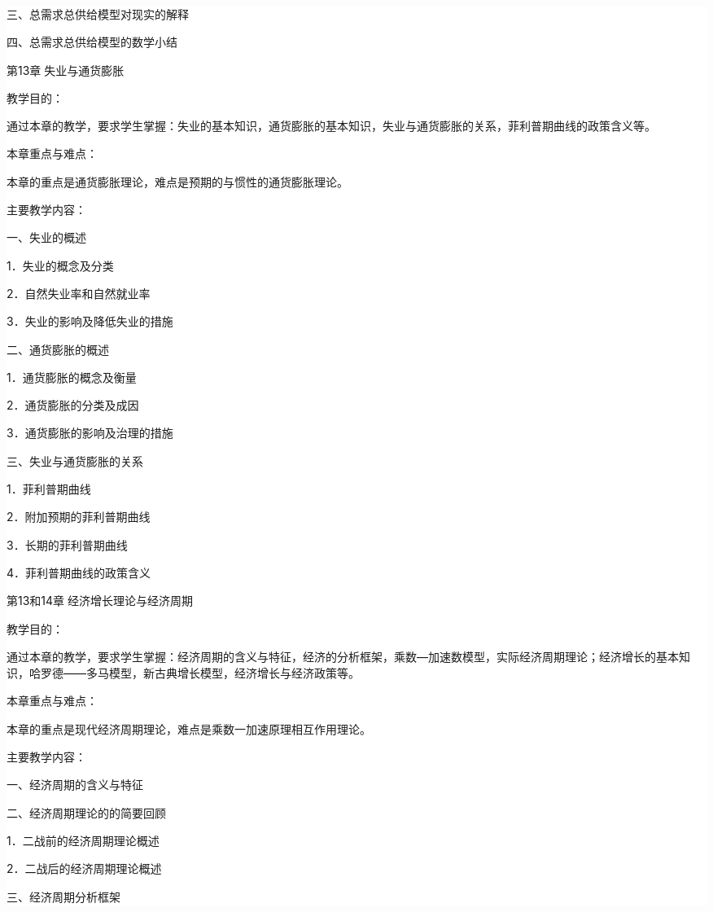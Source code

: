 三、总需求总供给模型对现实的解释

四、总需求总供给模型的数学小结

 

第13章 失业与通货膨胀

教学目的：

通过本章的教学，要求学生掌握：失业的基本知识，通货膨胀的基本知识，失业与通货膨胀的关系，菲利普期曲线的政策含义等。

本章重点与难点：

本章的重点是通货膨胀理论，难点是预期的与惯性的通货膨胀理论。

主要教学内容：

一、失业的概述

1．失业的概念及分类

2．自然失业率和自然就业率

3．失业的影响及降低失业的措施

二、通货膨胀的概述

  1．通货膨胀的概念及衡量

  2．通货膨胀的分类及成因

  3．通货膨胀的影响及治理的措施

三、失业与通货膨胀的关系

  1．菲利普期曲线

  2．附加预期的菲利普期曲线

  3．长期的菲利普期曲线

  4．菲利普期曲线的政策含义

 

第13和14章 经济增长理论与经济周期

教学目的：

通过本章的教学，要求学生掌握：经济周期的含义与特征，经济的分析框架，乘数—加速数模型，实际经济周期理论；经济增长的基本知识，哈罗德——多马模型，新古典增长模型，经济增长与经济政策等。

本章重点与难点：

本章的重点是现代经济周期理论，难点是乘数一加速原理相互作用理论。

主要教学内容：

一、经济周期的含义与特征

二、经济周期理论的的简要回顾

  1．二战前的经济周期理论概述

2．二战后的经济周期理论概述

三、经济周期分析框架
